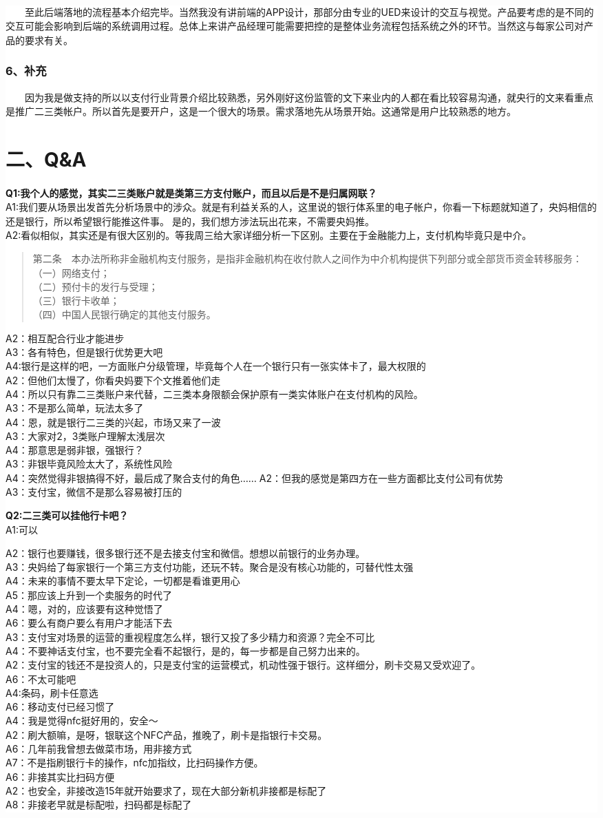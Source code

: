 &ensp;&ensp;&ensp;&ensp;至此后端落地的流程基本介绍完毕。当然我没有讲前端的APP设计，那部分由专业的UED来设计的交互与视觉。产品要考虑的是不同的交互可能会影响到后端的系统调用过程。总体上来讲产品经理可能需要把控的是整体业务流程包括系统之外的环节。当然这与每家公司对产品的要求有关。

### 6、补充
&ensp;&ensp;&ensp;&ensp;因为我是做支持的所以以支付行业背景介绍比较熟悉，另外刚好这份监管的文下来业内的人都在看比较容易沟通，就央行的文来看重点是推广二三类帐户。所以首先是要开户，这是一个很大的场景。需求落地先从场景开始。这通常是用户比较熟悉的地方。

# 二、Q&A
**Q1:我个人的感觉，其实二三类账户就是类第三方支付账户，而且以后是不是归属网联？**  
A1:我们要从场景出发首先分析场景中的涉众。就是有利益关系的人，这里说的银行体系里的电子帐户，你看一下标题就知道了，央妈相信的还是银行，所以希望银行能推这件事。  是的，我们想方涉法玩出花来，不需要央妈推。</br>
A2:看似相似，其实还是有很大区别的。等我周三给大家详细分析一下区别。主要在于金融能力上，支付机构毕竟只是中介。  </br>
>第二条　本办法所称非金融机构支付服务，是指非金融机构在收付款人之间作为中介机构提供下列部分或全部货币资金转移服务：  
（一）网络支付；  
（二）预付卡的发行与受理；  
（三）银行卡收单；  
（四）中国人民银行确定的其他支付服务。

A2：相互配合行业才能进步  
A3：各有特色，但是银行优势更大吧  
A4:银行是这样的吧，一方面账户分级管理，毕竟每个人在一个银行只有一张实体卡了，最大权限的  
A2：但他们太慢了，你看央妈要下个文推着他们走  
A4：所以只有靠二三类账户来代替，二三类本身限额会保护原有一类实体账户在支付机构的风险。  
A3：不是那么简单，玩法太多了  
A4：恩，就是银行二三类的兴起，市场又来了一波  
A3：大家对2，3类账户理解太浅层次  
A4：那意思是弱非银，强银行？  
A3：非银毕竟风险太大了，系统性风险  
A4：突然觉得非银搞得不好，最后成了聚合支付的角色……
A2：但我的感觉是第四方在一些方面都比支付公司有优势  
A3：支付宝，微信不是那么容易被打压的  

**Q2:二三类可以挂他行卡吧？**  
A1:可以

A2：银行也要赚钱，很多银行还不是去接支付宝和微信。想想以前银行的业务办理。  
A3：央妈给了每家银行一个第三方支付功能，还玩不转。聚合是没有核心功能的，可替代性太强  
A4：未来的事情不要太早下定论，一切都是看谁更用心  
A5：那应该上升到一个卖服务的时代了  
A4：嗯，对的，应该要有这种觉悟了  
A6：要么有商户要么有用户才能活下去  
A3：支付宝对场景的运营的重视程度怎么样，银行又投了多少精力和资源？完全不可比  
A4：不要神话支付宝，也不要完全看不起银行，是的，每一步都是自己努力出来的。  
A2：支付宝的钱还不是投资人的，只是支付宝的运营模式，机动性强于银行。这样细分，刷卡交易又受欢迎了。  
A6：不太可能吧  
A4:条码，刷卡任意选  
A6：移动支付已经习惯了  
A4：我是觉得nfc挺好用的，安全～  
A2：刷大额嘛，是呀，银联这个NFC产品，推晚了，刷卡是指银行卡交易。  
A6：几年前我曾想去做菜市场，用非接方式  
A7：不是指刷银行卡的操作，nfc加指纹，比扫码操作方便。  
A6：非接其实比扫码方便  
A2：也安全，非接改造15年就开始要求了，现在大部分新机非接都是标配了  
A8：非接老早就是标配啦，扫码都是标配了